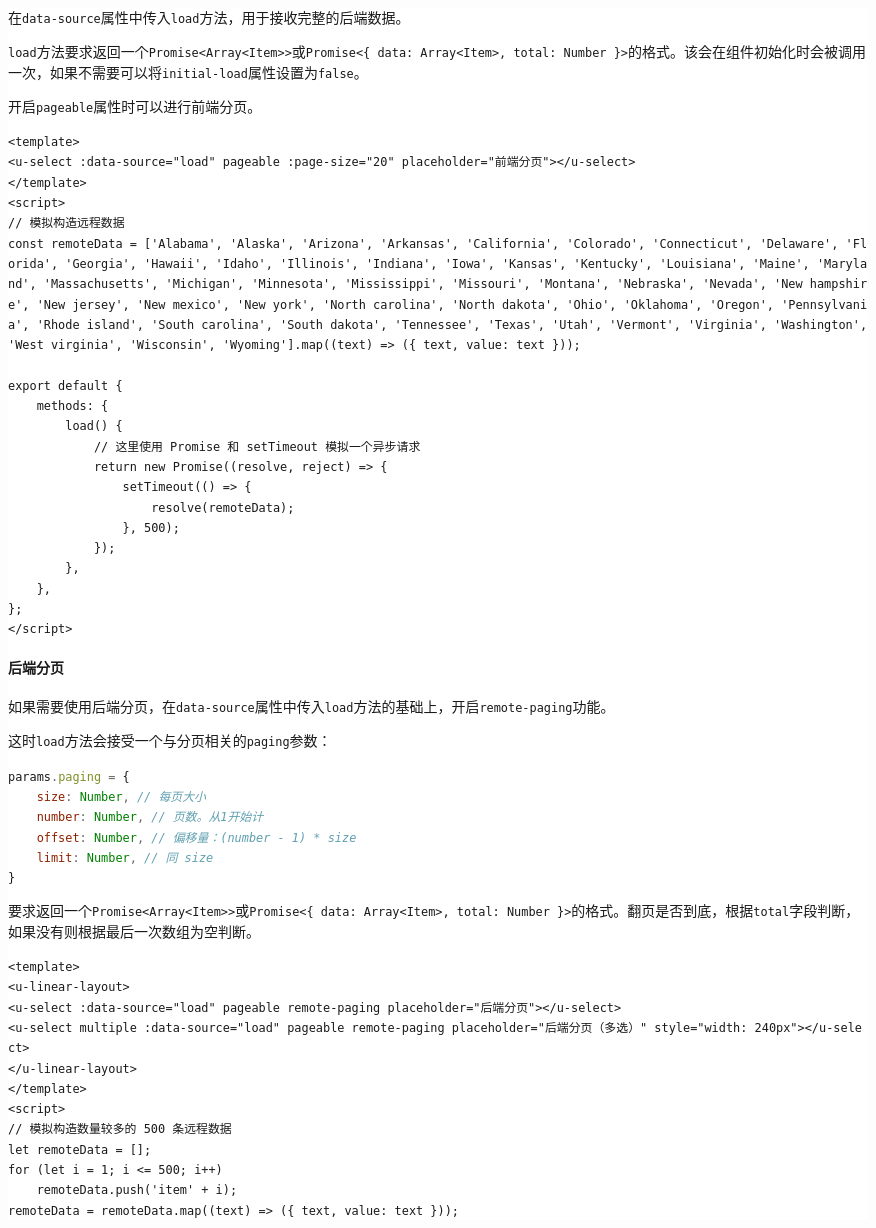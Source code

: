 在`data-source`属性中传入`load`方法，用于接收完整的后端数据。

`load`方法要求返回一个`Promise<Array<Item>>`或`Promise<{ data: Array<Item>, total: Number }>`的格式。该会在组件初始化时会被调用一次，如果不需要可以将`initial-load`属性设置为`false`。

开启`pageable`属性时可以进行前端分页。

``` vue
<template>
<u-select :data-source="load" pageable :page-size="20" placeholder="前端分页"></u-select>
</template>
<script>
// 模拟构造远程数据
const remoteData = ['Alabama', 'Alaska', 'Arizona', 'Arkansas', 'California', 'Colorado', 'Connecticut', 'Delaware', 'Florida', 'Georgia', 'Hawaii', 'Idaho', 'Illinois', 'Indiana', 'Iowa', 'Kansas', 'Kentucky', 'Louisiana', 'Maine', 'Maryland', 'Massachusetts', 'Michigan', 'Minnesota', 'Mississippi', 'Missouri', 'Montana', 'Nebraska', 'Nevada', 'New hampshire', 'New jersey', 'New mexico', 'New york', 'North carolina', 'North dakota', 'Ohio', 'Oklahoma', 'Oregon', 'Pennsylvania', 'Rhode island', 'South carolina', 'South dakota', 'Tennessee', 'Texas', 'Utah', 'Vermont', 'Virginia', 'Washington', 'West virginia', 'Wisconsin', 'Wyoming'].map((text) => ({ text, value: text }));

export default {
    methods: {
        load() {
            // 这里使用 Promise 和 setTimeout 模拟一个异步请求
            return new Promise((resolve, reject) => {
                setTimeout(() => {
                    resolve(remoteData);
                }, 500);
            });
        },
    },
};
</script>
```

#### 后端分页

如果需要使用后端分页，在`data-source`属性中传入`load`方法的基础上，开启`remote-paging`功能。

这时`load`方法会接受一个与分页相关的`paging`参数：

``` js
params.paging = {
    size: Number, // 每页大小
    number: Number, // 页数。从1开始计
    offset: Number, // 偏移量：(number - 1) * size
    limit: Number, // 同 size
}
```

要求返回一个`Promise<Array<Item>>`或`Promise<{ data: Array<Item>, total: Number }>`的格式。翻页是否到底，根据`total`字段判断，如果没有则根据最后一次数组为空判断。

``` vue
<template>
<u-linear-layout>
<u-select :data-source="load" pageable remote-paging placeholder="后端分页"></u-select>
<u-select multiple :data-source="load" pageable remote-paging placeholder="后端分页（多选）" style="width: 240px"></u-select>
</u-linear-layout>
</template>
<script>
// 模拟构造数量较多的 500 条远程数据
let remoteData = [];
for (let i = 1; i <= 500; i++)
    remoteData.push('item' + i);
remoteData = remoteData.map((text) => ({ text, value: text }));
```